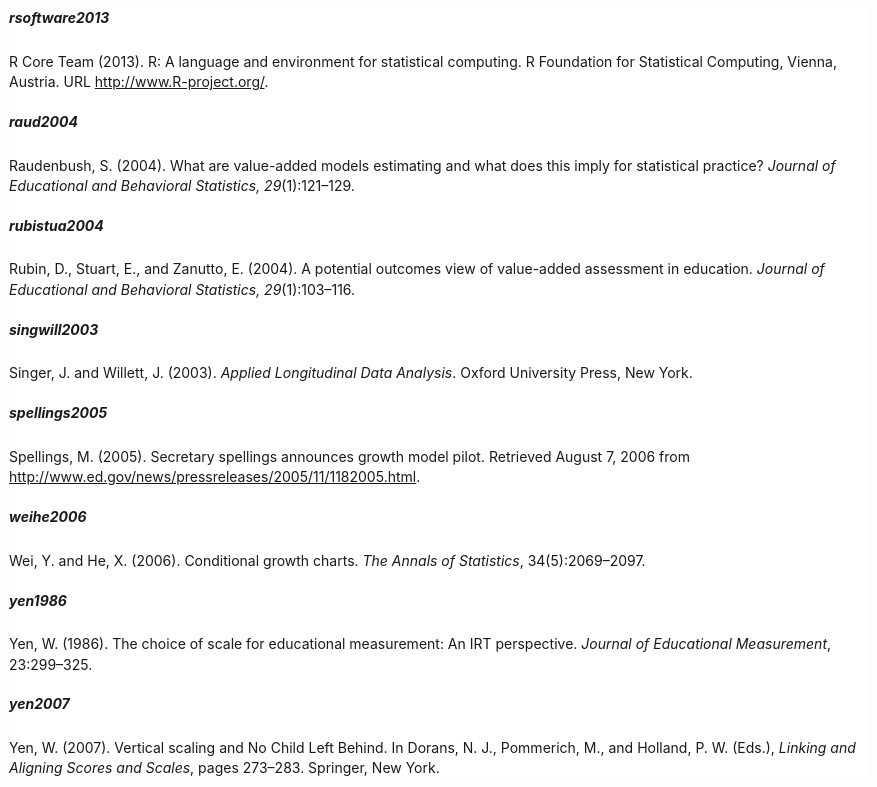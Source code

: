 ##### rsoftware2013
R Core Team (2013). R: A language and environment for statistical computing. R Foundation for Statistical Computing, Vienna, Austria. URL http://www.R-project.org/.

##### raud2004 
Raudenbush, S. (2004). What are value-added models estimating and what does this imply for statistical practice? *Journal of Educational and Behavioral Statistics, 29*(1):121–129.

##### rubistua2004 
Rubin, D., Stuart, E., and Zanutto, E. (2004). A potential outcomes view of value-added assessment in education. *Journal of Educational and Behavioral Statistics, 29*(1):103–116.

##### singwill2003
Singer, J. and Willett, J. (2003). *Applied Longitudinal Data Analysis*. Oxford University Press, New York.

##### spellings2005 
Spellings, M. (2005). Secretary spellings announces growth model pilot. Retrieved August 7, 2006 from http://www.ed.gov/news/pressreleases/2005/11/1182005.html.

##### weihe2006
Wei, Y. and He, X. (2006). Conditional growth charts. *The Annals of Statistics*, 34(5):2069–2097.

##### yen1986
Yen, W. (1986). The choice of scale for educational measurement: An IRT perspective. *Journal of Educational Measurement*, 23:299–325.

##### yen2007
Yen, W. (2007). Vertical scaling and No Child Left Behind. In Dorans, N. J., Pommerich, M., and Holland, P. W. (Eds.), *Linking and Aligning Scores and Scales*, pages 273–283. Springer, New York.


